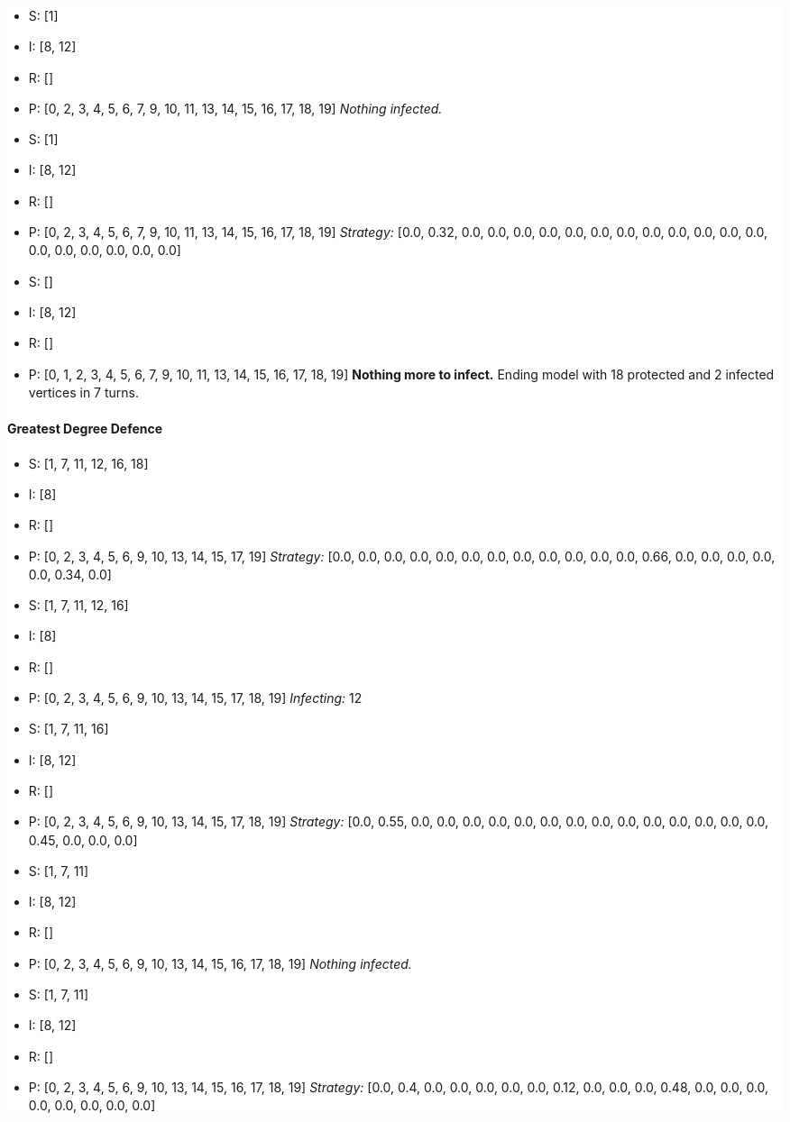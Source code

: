  * S: [1]
 * I: [8, 12]
 * R: []
 * P: [0, 2, 3, 4, 5, 6, 7, 9, 10, 11, 13, 14, 15, 16, 17, 18, 19]
_Nothing infected._
 * S: [1]
 * I: [8, 12]
 * R: []
 * P: [0, 2, 3, 4, 5, 6, 7, 9, 10, 11, 13, 14, 15, 16, 17, 18, 19]
_Strategy:_ [0.0, 0.32, 0.0, 0.0, 0.0, 0.0, 0.0, 0.0, 0.0, 0.0, 0.0, 0.0, 0.0, 0.0, 0.0, 0.0, 0.0, 0.0, 0.0, 0.0]

 * S: []
 * I: [8, 12]
 * R: []
 * P: [0, 1, 2, 3, 4, 5, 6, 7, 9, 10, 11, 13, 14, 15, 16, 17, 18, 19]
__Nothing more to infect.__
Ending model with 18 protected and 2 infected vertices in 7 turns.


#### Greatest Degree Defence

 * S: [1, 7, 11, 12, 16, 18]
 * I: [8]
 * R: []
 * P: [0, 2, 3, 4, 5, 6, 9, 10, 13, 14, 15, 17, 19]
_Strategy:_ [0.0, 0.0, 0.0, 0.0, 0.0, 0.0, 0.0, 0.0, 0.0, 0.0, 0.0, 0.0, 0.66, 0.0, 0.0, 0.0, 0.0, 0.0, 0.34, 0.0]

 * S: [1, 7, 11, 12, 16]
 * I: [8]
 * R: []
 * P: [0, 2, 3, 4, 5, 6, 9, 10, 13, 14, 15, 17, 18, 19]
_Infecting:_ 12 

 * S: [1, 7, 11, 16]
 * I: [8, 12]
 * R: []
 * P: [0, 2, 3, 4, 5, 6, 9, 10, 13, 14, 15, 17, 18, 19]
_Strategy:_ [0.0, 0.55, 0.0, 0.0, 0.0, 0.0, 0.0, 0.0, 0.0, 0.0, 0.0, 0.0, 0.0, 0.0, 0.0, 0.0, 0.45, 0.0, 0.0, 0.0]

 * S: [1, 7, 11]
 * I: [8, 12]
 * R: []
 * P: [0, 2, 3, 4, 5, 6, 9, 10, 13, 14, 15, 16, 17, 18, 19]
_Nothing infected._
 * S: [1, 7, 11]
 * I: [8, 12]
 * R: []
 * P: [0, 2, 3, 4, 5, 6, 9, 10, 13, 14, 15, 16, 17, 18, 19]
_Strategy:_ [0.0, 0.4, 0.0, 0.0, 0.0, 0.0, 0.0, 0.12, 0.0, 0.0, 0.0, 0.48, 0.0, 0.0, 0.0, 0.0, 0.0, 0.0, 0.0, 0.0]
